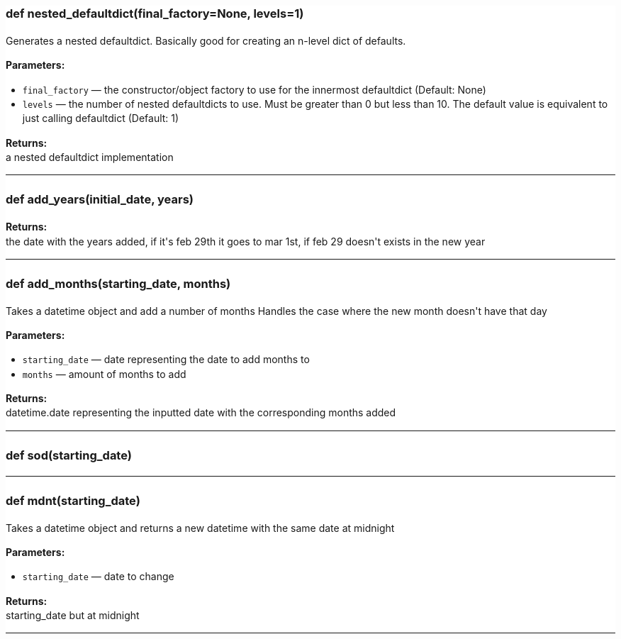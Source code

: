 
### def nested_defaultdict(final_factory=None, levels=1)

Generates a nested defaultdict. Basically good for creating an n-level dict of defaults.

**Parameters:**
- `final_factory` &mdash; the constructor/object factory to use for the innermost defaultdict (Default: None)
- `levels` &mdash; the number of nested defaultdicts to use. Must be greater than 0 but less than 10. The default value is equivalent to just calling defaultdict (Default: 1)


**Returns:**<br>
a nested defaultdict implementation

---

### def add_years(initial_date, years)

**Returns:**<br>
the date with the years added, if it's feb 29th it goes to mar 1st, if feb 29 doesn't exists in the new year

---

### def add_months(starting_date, months)

Takes a datetime object and add a number of months Handles the case where the new month doesn't have that day

**Parameters:**
- `starting_date` &mdash; date representing the date to add months to
- `months` &mdash; amount of months to add


**Returns:**<br>
datetime.date representing the inputted date with the corresponding months added

---

### def sod(starting_date)

---

### def mdnt(starting_date)

Takes a datetime object and returns a new datetime with the same date at midnight

**Parameters:**
- `starting_date` &mdash; date to change


**Returns:**<br>
starting_date but at midnight

---
